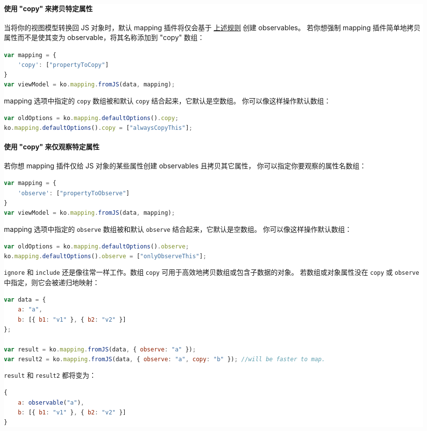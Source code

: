 #### 使用 "copy" 来拷贝特定属性

当将你的视图模型转换回 JS 对象时，默认 mapping 插件将仅会基于 [上述规则](#how-things-are-mapped) 创建 observables。
若你想强制 mapping 插件简单地拷贝属性而不是使其变为 observable，将其名称添加到 "copy" 数组：

```javascript
var mapping = {
    'copy': ["propertyToCopy"]
}
var viewModel = ko.mapping.fromJS(data, mapping);
```

mapping 选项中指定的 `copy` 数组被和默认 `copy` 结合起来，它默认是空数组。
你可以像这样操作默认数组：

```javascript
var oldOptions = ko.mapping.defaultOptions().copy;
ko.mapping.defaultOptions().copy = ["alwaysCopyThis"];
```

#### 使用 "copy" 来仅观察特定属性

若你想 mapping 插件仅给 JS 对象的某些属性创建 observables 且拷贝其它属性，
你可以指定你要观察的属性名数组：

```javascript
var mapping = {
    'observe': ["propertyToObserve"]
}
var viewModel = ko.mapping.fromJS(data, mapping);
```

mapping 选项中指定的 `observe` 数组被和默认 `observe` 结合起来，它默认是空数组。
你可以像这样操作默认数组：

```javascript
var oldOptions = ko.mapping.defaultOptions().observe;
ko.mapping.defaultOptions().observe = ["onlyObserveThis"];
```

`ignore` 和 `include` 还是像往常一样工作。数组 `copy` 可用于高效地拷贝数组或包含子数据的对象。
若数组或对象属性没在 `copy` 或 `observe` 中指定，则它会被递归地映射：

```javascript
var data = {
    a: "a",
    b: [{ b1: "v1" }, { b2: "v2" }] 
};
 
var result = ko.mapping.fromJS(data, { observe: "a" });
var result2 = ko.mapping.fromJS(data, { observe: "a", copy: "b" }); //will be faster to map.
```

`result` 和 `result2` 都将变为：

```javascript
{
    a: observable("a"),
    b: [{ b1: "v1" }, { b2: "v2" }] 
}
```
